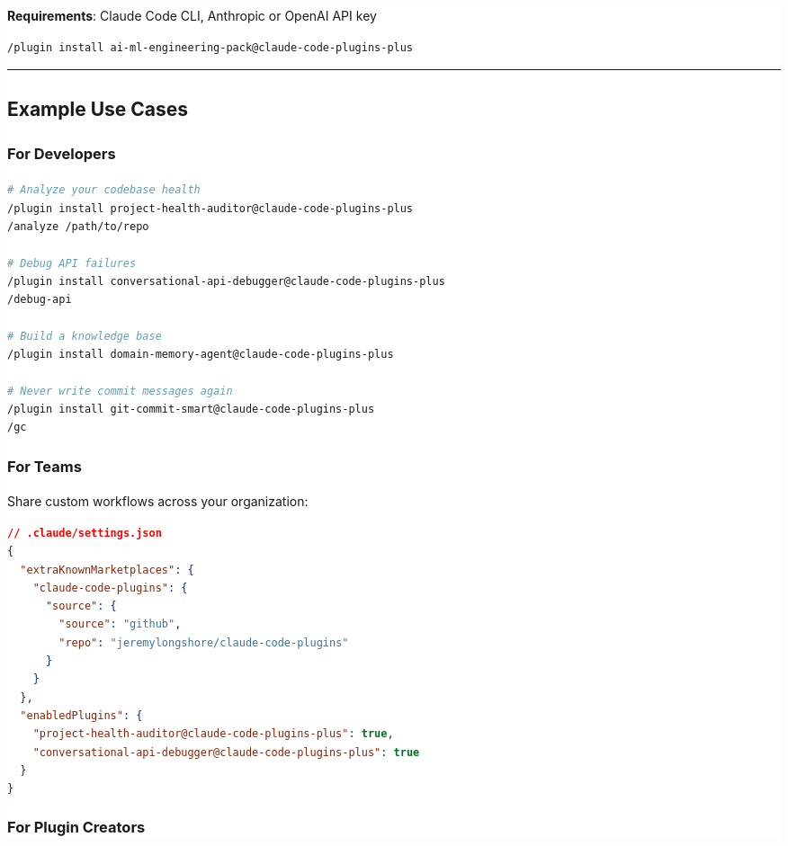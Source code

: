 **Requirements**: Claude Code CLI, Anthropic or OpenAI API key

```bash
/plugin install ai-ml-engineering-pack@claude-code-plugins-plus
```

---

## Example Use Cases

### For Developers

```bash
# Analyze your codebase health
/plugin install project-health-auditor@claude-code-plugins-plus
/analyze /path/to/repo

# Debug API failures
/plugin install conversational-api-debugger@claude-code-plugins-plus
/debug-api

# Build a knowledge base
/plugin install domain-memory-agent@claude-code-plugins-plus

# Never write commit messages again
/plugin install git-commit-smart@claude-code-plugins-plus
/gc
```

### For Teams

Share custom workflows across your organization:

```json
// .claude/settings.json
{
  "extraKnownMarketplaces": {
    "claude-code-plugins": {
      "source": {
        "source": "github",
        "repo": "jeremylongshore/claude-code-plugins"
      }
    }
  },
  "enabledPlugins": {
    "project-health-auditor@claude-code-plugins-plus": true,
    "conversational-api-debugger@claude-code-plugins-plus": true
  }
}
```

### For Plugin Creators
